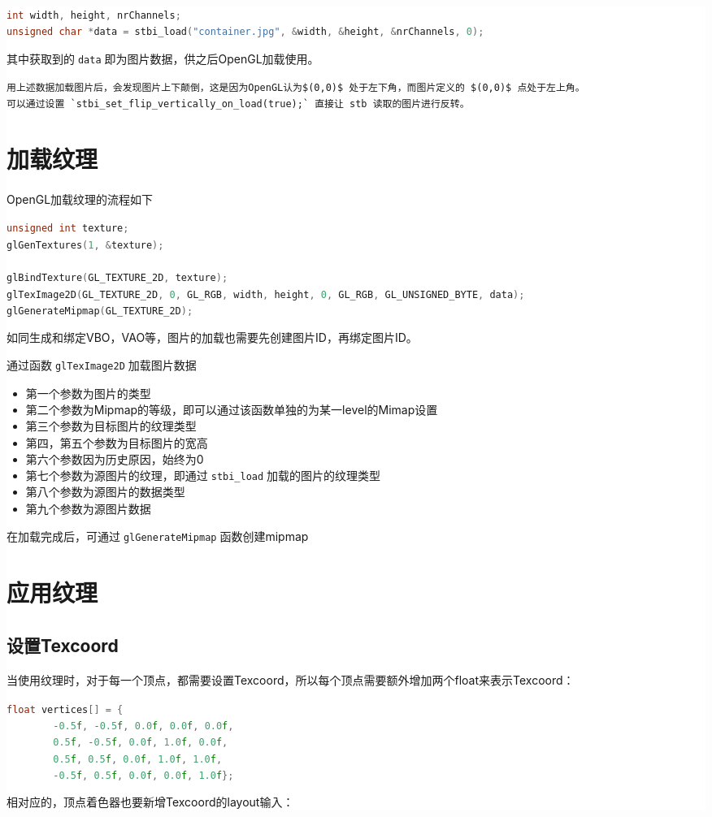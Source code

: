 ```cpp
int width, height, nrChannels;
unsigned char *data = stbi_load("container.jpg", &width, &height, &nrChannels, 0);
```

其中获取到的 `data` 即为图片数据，供之后OpenGL加载使用。

```ad-warning
用上述数据加载图片后，会发现图片上下颠倒，这是因为OpenGL认为$(0,0)$ 处于左下角，而图片定义的 $(0,0)$ 点处于左上角。
可以通过设置 `stbi_set_flip_vertically_on_load(true);` 直接让 stb 读取的图片进行反转。
```

# 加载纹理

OpenGL加载纹理的流程如下

```cpp
unsigned int texture;
glGenTextures(1, &texture);

glBindTexture(GL_TEXTURE_2D, texture);
glTexImage2D(GL_TEXTURE_2D, 0, GL_RGB, width, height, 0, GL_RGB, GL_UNSIGNED_BYTE, data);
glGenerateMipmap(GL_TEXTURE_2D);
```

如同生成和绑定VBO，VAO等，图片的加载也需要先创建图片ID，再绑定图片ID。

通过函数 `glTexImage2D` 加载图片数据

- 第一个参数为图片的类型
- 第二个参数为Mipmap的等级，即可以通过该函数单独的为某一level的Mimap设置
- 第三个参数为目标图片的纹理类型
- 第四，第五个参数为目标图片的宽高
- 第六个参数因为历史原因，始终为0
- 第七个参数为源图片的纹理，即通过 `stbi_load` 加载的图片的纹理类型
- 第八个参数为源图片的数据类型
- 第九个参数为源图片数据

在加载完成后，可通过 `glGenerateMipmap` 函数创建mipmap

# 应用纹理

## 设置Texcoord

当使用纹理时，对于每一个顶点，都需要设置Texcoord，所以每个顶点需要额外增加两个float来表示Texcoord：

```cpp
float vertices[] = {
        -0.5f, -0.5f, 0.0f, 0.0f, 0.0f,
        0.5f, -0.5f, 0.0f, 1.0f, 0.0f,
        0.5f, 0.5f, 0.0f, 1.0f, 1.0f,
        -0.5f, 0.5f, 0.0f, 0.0f, 1.0f};
```

相对应的，顶点着色器也要新增Texcoord的layout输入：

